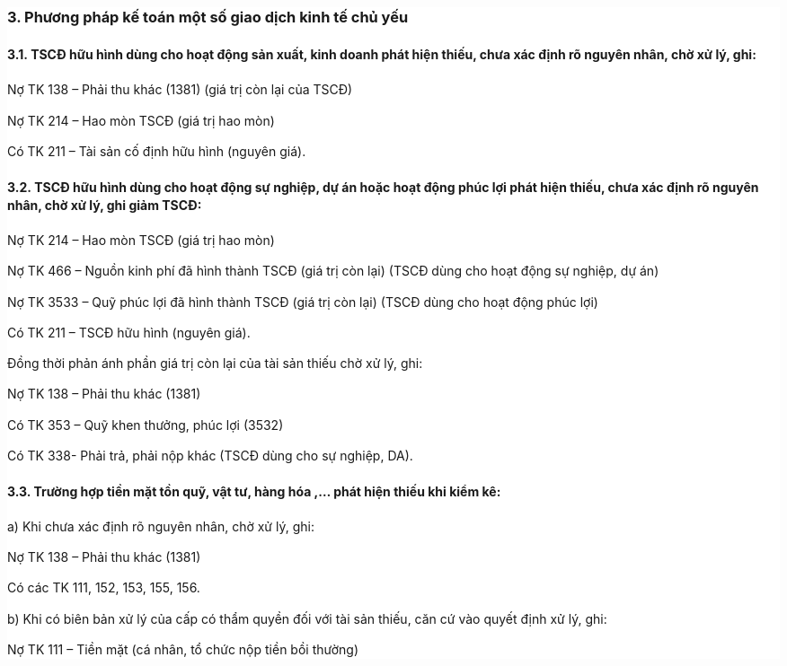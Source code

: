 

### 3. Phương pháp kế toán một số giao dịch kinh tế chủ yếu


#### 3.1. TSCĐ hữu hình dùng cho hoạt động sản xuất, kinh doanh phát hiện thiếu, chưa xác định rõ nguyên nhân, chờ xử lý, ghi:


Nợ TK 138 – Phải thu khác (1381) (giá trị còn lại của TSCĐ)


Nợ TK 214 – Hao mòn TSCĐ (giá trị hao mòn)


Có TK 211 – Tài sản cố định hữu hình (nguyên giá).


#### 3.2. TSCĐ hữu hình dùng cho hoạt động sự nghiệp, dự án hoặc hoạt động phúc lợi phát hiện thiếu, chưa xác định rõ nguyên nhân, chờ xử lý, ghi giảm TSCĐ:


Nợ TK 214 – Hao mòn TSCĐ (giá trị hao mòn)


Nợ TK 466 – Nguồn kinh phí đã hình thành TSCĐ (giá trị còn lại) (TSCĐ dùng cho hoạt động sự nghiệp, dự án)


Nợ TK 3533 – Quỹ phúc lợi đã hình thành TSCĐ (giá trị còn lại) (TSCĐ dùng cho hoạt động phúc lợi)


Có TK 211 – TSCĐ hữu hình (nguyên giá).


Đồng thời phản ánh phần giá trị còn lại của tài sản thiếu chờ xử lý, ghi:


Nợ TK 138 – Phải thu khác (1381)


Có TK 353 – Quỹ khen thưởng, phúc lợi (3532)


Có TK 338- Phải trả, phải nộp khác (TSCĐ dùng cho sự nghiệp, DA).


#### 3.3. Trường hợp tiền mặt tồn quỹ, vật tư, hàng hóa ,… phát hiện thiếu khi kiểm kê:


a) Khi chưa xác định rõ nguyên nhân, chờ xử lý, ghi:


Nợ TK 138 – Phải thu khác (1381)


Có các TK 111, 152, 153, 155, 156.


b) Khi có biên bản xử lý của cấp có thẩm quyền đối với tài sản thiếu, căn cứ vào quyết định xử lý, ghi:


Nợ TK 111 – Tiền mặt (cá nhân, tổ chức nộp tiền bồi thường)
